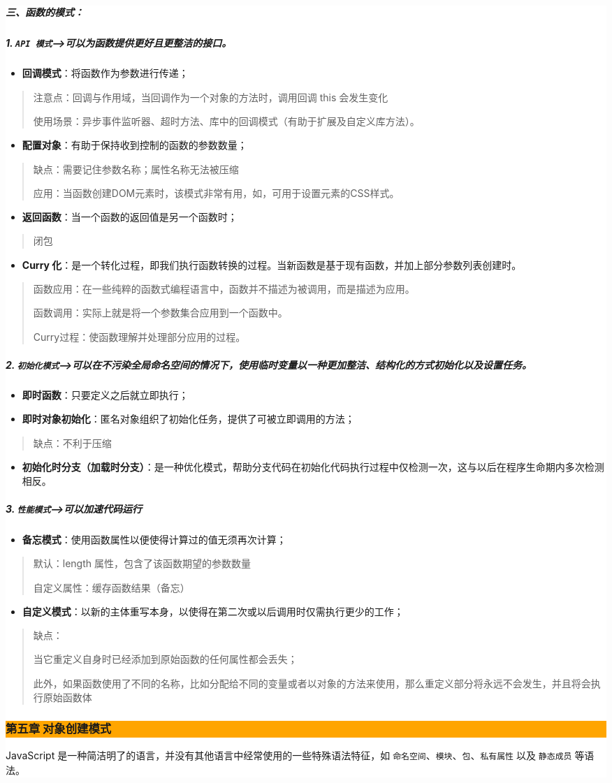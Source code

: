 ##### 三、函数的模式：

##### 1.&nbsp;`API 模式`——>可以为函数提供更好且更整洁的接口。

- **回调模式**：将函数作为参数进行传递；

> 注意点：回调与作用域，当回调作为一个对象的方法时，调用回调 this 会发生变化
> 
> 使用场景：异步事件监听器、超时方法、库中的回调模式（有助于扩展及自定义库方法）。

- **配置对象**：有助于保持收到控制的函数的参数数量；

> 缺点：需要记住参数名称；属性名称无法被压缩
> 
> 应用：当函数创建DOM元素时，该模式非常有用，如，可用于设置元素的CSS样式。

- **返回函数**：当一个函数的返回值是另一个函数时；

> 闭包

- **Curry 化**：是一个转化过程，即我们执行函数转换的过程。当新函数是基于现有函数，并加上部分参数列表创建时。

> 函数应用：在一些纯粹的函数式编程语言中，函数并不描述为被调用，而是描述为应用。
> 
> 函数调用：实际上就是将一个参数集合应用到一个函数中。
> 
> Curry过程：使函数理解并处理部分应用的过程。

##### 2.&nbsp;`初始化模式`——>可以在不污染全局命名空间的情况下，使用临时变量以一种更加整洁、结构化的方式初始化以及设置任务。

- **即时函数**：只要定义之后就立即执行；

- **即时对象初始化**：匿名对象组织了初始化任务，提供了可被立即调用的方法；

> 缺点：不利于压缩

- **初始化时分支（加载时分支）**：是一种优化模式，帮助分支代码在初始化代码执行过程中仅检测一次，这与以后在程序生命期内多次检测相反。

##### 3.&nbsp;`性能模式`——>可以加速代码运行

- **备忘模式**：使用函数属性以便使得计算过的值无须再次计算；

> 默认：length 属性，包含了该函数期望的参数数量
> 
> 自定义属性：缓存函数结果（备忘）

- **自定义模式**：以新的主体重写本身，以使得在第二次或以后调用时仅需执行更少的工作；

> 缺点：
>
> 当它重定义自身时已经添加到原始函数的任何属性都会丢失；
>
> 此外，如果函数使用了不同的名称，比如分配给不同的变量或者以对象的方法来使用，那么重定义部分将永远不会发生，并且将会执行原始函数体

### <p style="background:orange;">第五章 对象创建模式</p>

JavaScript 是一种简洁明了的语言，并没有其他语言中经常使用的一些特殊语法特征，如	`命名空间`、`模块`、`包`、`私有属性` 以及 `静态成员` 等语法。
